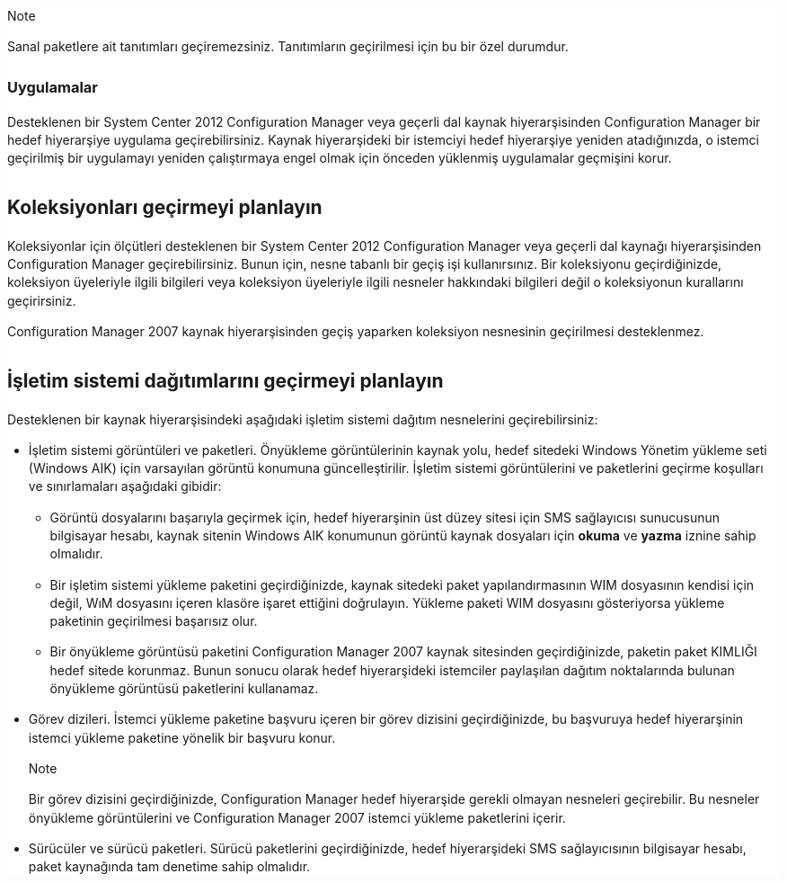 > [!NOTE]  
>  Sanal paketlere ait tanıtımları geçiremezsiniz. Tanıtımların geçirilmesi için bu bir özel durumdur.  

### <a name="applications"></a>Uygulamalar  
 Desteklenen bir System Center 2012 Configuration Manager veya geçerli dal kaynak hiyerarşisinden Configuration Manager bir hedef hiyerarşiye uygulama geçirebilirsiniz. Kaynak hiyerarşideki bir istemciyi hedef hiyerarşiye yeniden atadığınızda, o istemci geçirilmiş bir uygulamayı yeniden çalıştırmaya engel olmak için önceden yüklenmiş uygulamalar geçmişini korur.  

##  <a name="plan-to-migrate-collections"></a><a name="BKMK_MigrateCollections"></a>Koleksiyonları geçirmeyi planlayın  
 Koleksiyonlar için ölçütleri desteklenen bir System Center 2012 Configuration Manager veya geçerli dal kaynağı hiyerarşisinden Configuration Manager geçirebilirsiniz. Bunun için, nesne tabanlı bir geçiş işi kullanırsınız. Bir koleksiyonu geçirdiğinizde, koleksiyon üyeleriyle ilgili bilgileri veya koleksiyon üyeleriyle ilgili nesneler hakkındaki bilgileri değil o koleksiyonun kurallarını geçirirsiniz.  

 Configuration Manager 2007 kaynak hiyerarşisinden geçiş yaparken koleksiyon nesnesinin geçirilmesi desteklenmez.  

##  <a name="plan-to-migrate-operating-system-deployments"></a><a name="Plan_migrate_OSD"></a>İşletim sistemi dağıtımlarını geçirmeyi planlayın  
Desteklenen bir kaynak hiyerarşisindeki aşağıdaki işletim sistemi dağıtım nesnelerini geçirebilirsiniz:  

-   İşletim sistemi görüntüleri ve paketleri. Önyükleme görüntülerinin kaynak yolu, hedef sitedeki Windows Yönetim yükleme seti (Windows AIK) için varsayılan görüntü konumuna güncelleştirilir. İşletim sistemi görüntülerini ve paketlerini geçirme koşulları ve sınırlamaları aşağıdaki gibidir:  

    -   Görüntü dosyalarını başarıyla geçirmek için, hedef hiyerarşinin üst düzey sitesi için SMS sağlayıcısı sunucusunun bilgisayar hesabı, kaynak sitenin Windows AIK konumunun görüntü kaynak dosyaları için **okuma** ve **yazma** iznine sahip olmalıdır.  

    -   Bir işletim sistemi yükleme paketini geçirdiğinizde, kaynak sitedeki paket yapılandırmasının WIM dosyasının kendisi için değil, WıM dosyasını içeren klasöre işaret ettiğini doğrulayın. Yükleme paketi WIM dosyasını gösteriyorsa yükleme paketinin geçirilmesi başarısız olur.  

    -   Bir önyükleme görüntüsü paketini Configuration Manager 2007 kaynak sitesinden geçirdiğinizde, paketin paket KIMLIĞI hedef sitede korunmaz. Bunun sonucu olarak hedef hiyerarşideki istemciler paylaşılan dağıtım noktalarında bulunan önyükleme görüntüsü paketlerini kullanamaz.  

-   Görev dizileri. İstemci yükleme paketine başvuru içeren bir görev dizisini geçirdiğinizde, bu başvuruya hedef hiyerarşinin istemci yükleme paketine yönelik bir başvuru konur.  

    > [!NOTE]  
    >  Bir görev dizisini geçirdiğinizde, Configuration Manager hedef hiyerarşide gerekli olmayan nesneleri geçirebilir. Bu nesneler önyükleme görüntülerini ve Configuration Manager 2007 istemci yükleme paketlerini içerir.  

-   Sürücüler ve sürücü paketleri. Sürücü paketlerini geçirdiğinizde, hedef hiyerarşideki SMS sağlayıcısının bilgisayar hesabı, paket kaynağında tam denetime sahip olmalıdır.
